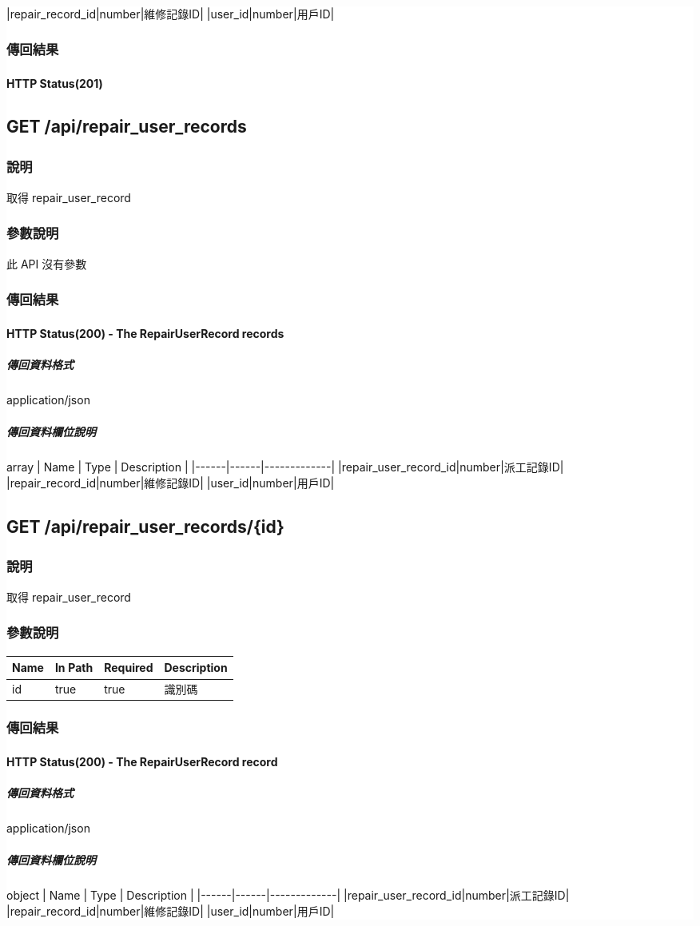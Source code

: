 |repair_record_id|number|維修記錄ID|
|user_id|number|用戶ID|
### 傳回結果
#### HTTP Status(201)

## GET /api/repair_user_records
### 說明
取得 repair_user_record
### 參數說明
此 API 沒有參數
### 傳回結果
#### HTTP Status(200) - The RepairUserRecord records
##### 傳回資料格式
application/json
##### 傳回資料欄位說明
array
| Name | Type | Description |
|------|------|-------------|
|repair_user_record_id|number|派工記錄ID|
|repair_record_id|number|維修記錄ID|
|user_id|number|用戶ID|

## GET /api/repair_user_records/{id}
### 說明
取得 repair_user_record
### 參數說明
| Name | In Path | Required | Description |
|------|---------|----------|-------------|
|id|true|true|識別碼|
### 傳回結果
#### HTTP Status(200) - The RepairUserRecord record
##### 傳回資料格式
application/json
##### 傳回資料欄位說明
object
| Name | Type | Description |
|------|------|-------------|
|repair_user_record_id|number|派工記錄ID|
|repair_record_id|number|維修記錄ID|
|user_id|number|用戶ID|
